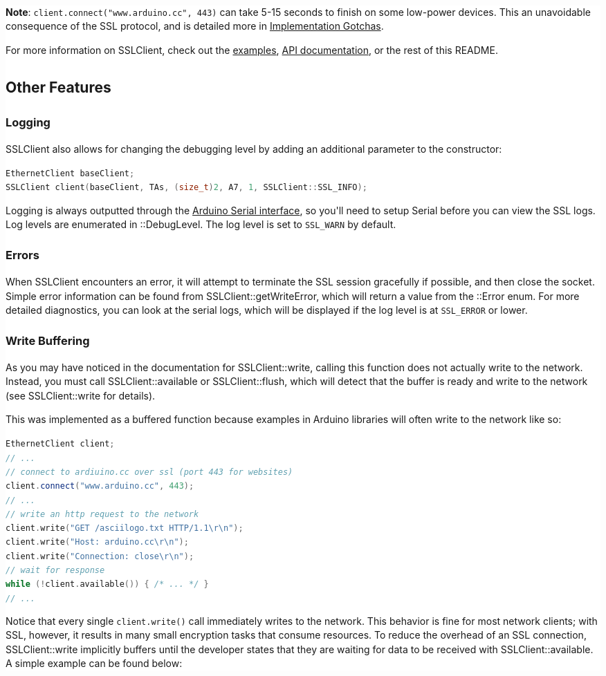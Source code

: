 **Note**: `client.connect("www.arduino.cc", 443)` can take 5-15 seconds to finish on some low-power devices. This an unavoidable consequence of the SSL protocol, and is detailed more in [Implementation Gotchas](#resources).

For more information on SSLClient, check out the [examples](./examples), [API documentation](https://openslab-osu.github.io/SSLClient/html/index.html), or the rest of this README.

## Other Features

### Logging
SSLClient also allows for changing the debugging level by adding an additional parameter to the constructor:
```C++
EthernetClient baseClient;
SSLClient client(baseClient, TAs, (size_t)2, A7, 1, SSLClient::SSL_INFO);
```
Logging is always outputted through the [Arduino Serial interface](https://www.arduino.cc/reference/en/language/functions/communication/serial/), so you'll need to setup Serial before you can view the SSL logs. Log levels are enumerated in ::DebugLevel. The log level is set to `SSL_WARN` by default.

### Errors
When SSLClient encounters an error, it will attempt to terminate the SSL session gracefully if possible, and then close the socket. Simple error information can be found from SSLClient::getWriteError, which will return a value from the ::Error enum. For more detailed diagnostics, you can look at the serial logs, which will be displayed if the log level is at `SSL_ERROR` or lower.

### Write Buffering
As you may have noticed in the documentation for SSLClient::write, calling this function does not actually write to the network. Instead, you must call SSLClient::available or SSLClient::flush, which will detect that the buffer is ready and write to the network (see SSLClient::write for details).

This was implemented as a buffered function because examples in Arduino libraries will often write to the network like so:
```C++
EthernetClient client;
// ...
// connect to ardiuino.cc over ssl (port 443 for websites)
client.connect("www.arduino.cc", 443);
// ...
// write an http request to the network
client.write("GET /asciilogo.txt HTTP/1.1\r\n");
client.write("Host: arduino.cc\r\n");
client.write("Connection: close\r\n");
// wait for response
while (!client.available()) { /* ... */ }
// ...
```
Notice that every single `client.write()` call immediately writes to the network. This behavior is fine for most network clients; with SSL, however, it results in many small encryption tasks that consume resources. To reduce the overhead of an SSL connection, SSLClient::write implicitly buffers until the developer states that they are waiting for data to be received with SSLClient::available. A simple example can be found below:
